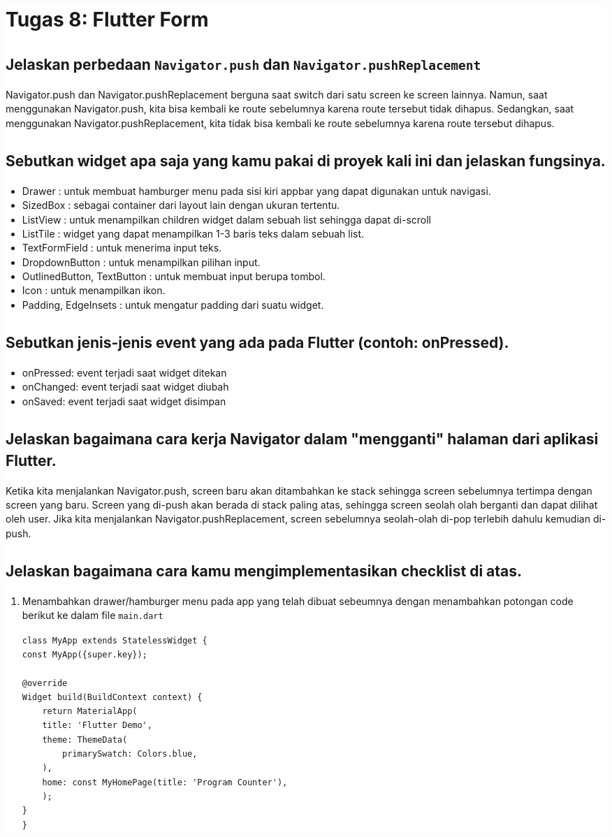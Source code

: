 # Tugas 8: Flutter Form

## Jelaskan perbedaan `Navigator.push` dan `Navigator.pushReplacement`
Navigator.push dan Navigator.pushReplacement berguna saat switch dari satu screen ke screen lainnya. Namun, saat menggunakan Navigator.push, kita bisa kembali ke route sebelumnya karena route tersebut tidak dihapus. Sedangkan, saat menggunakan Navigator.pushReplacement, kita tidak bisa kembali ke route sebelumnya karena route tersebut dihapus.

## Sebutkan widget apa saja yang kamu pakai di proyek kali ini dan jelaskan fungsinya.
- Drawer : untuk membuat hamburger menu pada sisi kiri appbar yang dapat digunakan untuk navigasi.
- SizedBox : sebagai container dari layout lain dengan ukuran tertentu.
- ListView : untuk menampilkan children widget dalam sebuah list sehingga dapat di-scroll
- ListTile : widget yang dapat menampilkan 1-3 baris teks dalam sebuah list.
- TextFormField : untuk menerima input teks.
- DropdownButton : untuk menampilkan pilihan input.
- OutlinedButton, TextButton : untuk membuat input berupa tombol.
- Icon : untuk menampilkan ikon.
- Padding, EdgeInsets : untuk mengatur padding dari suatu widget.

## Sebutkan jenis-jenis event yang ada pada Flutter (contoh: onPressed).
- onPressed: event terjadi saat widget ditekan
- onChanged: event terjadi saat widget diubah
- onSaved: event terjadi saat widget disimpan

## Jelaskan bagaimana cara kerja Navigator dalam "mengganti" halaman dari aplikasi Flutter.
Ketika kita menjalankan Navigator.push, screen baru akan ditambahkan ke stack sehingga screen sebelumnya tertimpa dengan screen yang baru. Screen yang di-push akan berada di stack paling atas, sehingga screen seolah olah berganti dan dapat dilihat oleh user. Jika kita menjalankan Navigator.pushReplacement, screen sebelumnya seolah-olah di-pop terlebih dahulu kemudian di-push.

## Jelaskan bagaimana cara kamu mengimplementasikan checklist di atas.
1. Menambahkan drawer/hamburger menu pada app yang telah dibuat sebeumnya dengan menambahkan potongan code berikut ke dalam file `main.dart`

    ```shell
    class MyApp extends StatelessWidget {
    const MyApp({super.key});

    @override
    Widget build(BuildContext context) {
        return MaterialApp(
        title: 'Flutter Demo',
        theme: ThemeData(
            primarySwatch: Colors.blue,
        ),
        home: const MyHomePage(title: 'Program Counter'),
        );
    }
    }
